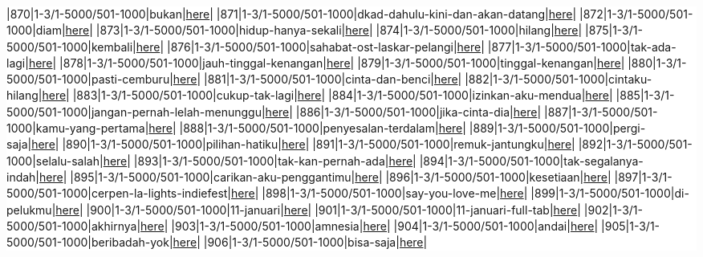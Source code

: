 |870|1-3/1-5000/501-1000|bukan|[here](https://cdn.jsdelivr.net/gh/guitarchord/cp1-3/1-5000/501-1000/bukan.webp)|
|871|1-3/1-5000/501-1000|dkad-dahulu-kini-dan-akan-datang|[here](https://cdn.jsdelivr.net/gh/guitarchord/cp1-3/1-5000/501-1000/dkad-dahulu-kini-dan-akan-datang.webp)|
|872|1-3/1-5000/501-1000|diam|[here](https://cdn.jsdelivr.net/gh/guitarchord/cp1-3/1-5000/501-1000/diam.webp)|
|873|1-3/1-5000/501-1000|hidup-hanya-sekali|[here](https://cdn.jsdelivr.net/gh/guitarchord/cp1-3/1-5000/501-1000/hidup-hanya-sekali.webp)|
|874|1-3/1-5000/501-1000|hilang|[here](https://cdn.jsdelivr.net/gh/guitarchord/cp1-3/1-5000/501-1000/hilang.webp)|
|875|1-3/1-5000/501-1000|kembali|[here](https://cdn.jsdelivr.net/gh/guitarchord/cp1-3/1-5000/501-1000/kembali.webp)|
|876|1-3/1-5000/501-1000|sahabat-ost-laskar-pelangi|[here](https://cdn.jsdelivr.net/gh/guitarchord/cp1-3/1-5000/501-1000/sahabat-ost-laskar-pelangi.webp)|
|877|1-3/1-5000/501-1000|tak-ada-lagi|[here](https://cdn.jsdelivr.net/gh/guitarchord/cp1-3/1-5000/501-1000/tak-ada-lagi.webp)|
|878|1-3/1-5000/501-1000|jauh-tinggal-kenangan|[here](https://cdn.jsdelivr.net/gh/guitarchord/cp1-3/1-5000/501-1000/jauh-tinggal-kenangan.webp)|
|879|1-3/1-5000/501-1000|tinggal-kenangan|[here](https://cdn.jsdelivr.net/gh/guitarchord/cp1-3/1-5000/501-1000/tinggal-kenangan.webp)|
|880|1-3/1-5000/501-1000|pasti-cemburu|[here](https://cdn.jsdelivr.net/gh/guitarchord/cp1-3/1-5000/501-1000/pasti-cemburu.webp)|
|881|1-3/1-5000/501-1000|cinta-dan-benci|[here](https://cdn.jsdelivr.net/gh/guitarchord/cp1-3/1-5000/501-1000/cinta-dan-benci.webp)|
|882|1-3/1-5000/501-1000|cintaku-hilang|[here](https://cdn.jsdelivr.net/gh/guitarchord/cp1-3/1-5000/501-1000/cintaku-hilang.webp)|
|883|1-3/1-5000/501-1000|cukup-tak-lagi|[here](https://cdn.jsdelivr.net/gh/guitarchord/cp1-3/1-5000/501-1000/cukup-tak-lagi.webp)|
|884|1-3/1-5000/501-1000|izinkan-aku-mendua|[here](https://cdn.jsdelivr.net/gh/guitarchord/cp1-3/1-5000/501-1000/izinkan-aku-mendua.webp)|
|885|1-3/1-5000/501-1000|jangan-pernah-lelah-menunggu|[here](https://cdn.jsdelivr.net/gh/guitarchord/cp1-3/1-5000/501-1000/jangan-pernah-lelah-menunggu.webp)|
|886|1-3/1-5000/501-1000|jika-cinta-dia|[here](https://cdn.jsdelivr.net/gh/guitarchord/cp1-3/1-5000/501-1000/jika-cinta-dia.webp)|
|887|1-3/1-5000/501-1000|kamu-yang-pertama|[here](https://cdn.jsdelivr.net/gh/guitarchord/cp1-3/1-5000/501-1000/kamu-yang-pertama.webp)|
|888|1-3/1-5000/501-1000|penyesalan-terdalam|[here](https://cdn.jsdelivr.net/gh/guitarchord/cp1-3/1-5000/501-1000/penyesalan-terdalam.webp)|
|889|1-3/1-5000/501-1000|pergi-saja|[here](https://cdn.jsdelivr.net/gh/guitarchord/cp1-3/1-5000/501-1000/pergi-saja.webp)|
|890|1-3/1-5000/501-1000|pilihan-hatiku|[here](https://cdn.jsdelivr.net/gh/guitarchord/cp1-3/1-5000/501-1000/pilihan-hatiku.webp)|
|891|1-3/1-5000/501-1000|remuk-jantungku|[here](https://cdn.jsdelivr.net/gh/guitarchord/cp1-3/1-5000/501-1000/remuk-jantungku.webp)|
|892|1-3/1-5000/501-1000|selalu-salah|[here](https://cdn.jsdelivr.net/gh/guitarchord/cp1-3/1-5000/501-1000/selalu-salah.webp)|
|893|1-3/1-5000/501-1000|tak-kan-pernah-ada|[here](https://cdn.jsdelivr.net/gh/guitarchord/cp1-3/1-5000/501-1000/tak-kan-pernah-ada.webp)|
|894|1-3/1-5000/501-1000|tak-segalanya-indah|[here](https://cdn.jsdelivr.net/gh/guitarchord/cp1-3/1-5000/501-1000/tak-segalanya-indah.webp)|
|895|1-3/1-5000/501-1000|carikan-aku-penggantimu|[here](https://cdn.jsdelivr.net/gh/guitarchord/cp1-3/1-5000/501-1000/carikan-aku-penggantimu.webp)|
|896|1-3/1-5000/501-1000|kesetiaan|[here](https://cdn.jsdelivr.net/gh/guitarchord/cp1-3/1-5000/501-1000/kesetiaan.webp)|
|897|1-3/1-5000/501-1000|cerpen-la-lights-indiefest|[here](https://cdn.jsdelivr.net/gh/guitarchord/cp1-3/1-5000/501-1000/cerpen-la-lights-indiefest.webp)|
|898|1-3/1-5000/501-1000|say-you-love-me|[here](https://cdn.jsdelivr.net/gh/guitarchord/cp1-3/1-5000/501-1000/say-you-love-me.webp)|
|899|1-3/1-5000/501-1000|di-pelukmu|[here](https://cdn.jsdelivr.net/gh/guitarchord/cp1-3/1-5000/501-1000/di-pelukmu.webp)|
|900|1-3/1-5000/501-1000|11-januari|[here](https://cdn.jsdelivr.net/gh/guitarchord/cp1-3/1-5000/501-1000/11-januari.webp)|
|901|1-3/1-5000/501-1000|11-januari-full-tab|[here](https://cdn.jsdelivr.net/gh/guitarchord/cp1-3/1-5000/501-1000/11-januari-full-tab.webp)|
|902|1-3/1-5000/501-1000|akhirnya|[here](https://cdn.jsdelivr.net/gh/guitarchord/cp1-3/1-5000/501-1000/akhirnya.webp)|
|903|1-3/1-5000/501-1000|amnesia|[here](https://cdn.jsdelivr.net/gh/guitarchord/cp1-3/1-5000/501-1000/amnesia.webp)|
|904|1-3/1-5000/501-1000|andai|[here](https://cdn.jsdelivr.net/gh/guitarchord/cp1-3/1-5000/501-1000/andai.webp)|
|905|1-3/1-5000/501-1000|beribadah-yok|[here](https://cdn.jsdelivr.net/gh/guitarchord/cp1-3/1-5000/501-1000/beribadah-yok.webp)|
|906|1-3/1-5000/501-1000|bisa-saja|[here](https://cdn.jsdelivr.net/gh/guitarchord/cp1-3/1-5000/501-1000/bisa-saja.webp)|